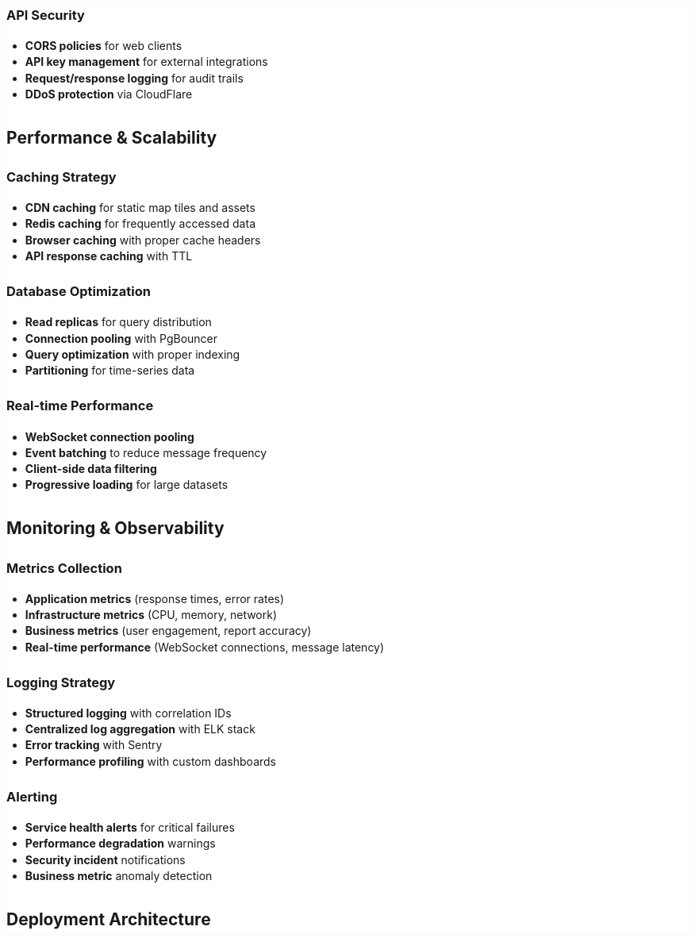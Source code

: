 ### API Security
- **CORS policies** for web clients
- **API key management** for external integrations
- **Request/response logging** for audit trails
- **DDoS protection** via CloudFlare

## Performance & Scalability

### Caching Strategy
- **CDN caching** for static map tiles and assets
- **Redis caching** for frequently accessed data
- **Browser caching** with proper cache headers
- **API response caching** with TTL

### Database Optimization
- **Read replicas** for query distribution
- **Connection pooling** with PgBouncer
- **Query optimization** with proper indexing
- **Partitioning** for time-series data

### Real-time Performance
- **WebSocket connection pooling**
- **Event batching** to reduce message frequency
- **Client-side data filtering**
- **Progressive loading** for large datasets

## Monitoring & Observability

### Metrics Collection
- **Application metrics** (response times, error rates)
- **Infrastructure metrics** (CPU, memory, network)
- **Business metrics** (user engagement, report accuracy)
- **Real-time performance** (WebSocket connections, message latency)

### Logging Strategy
- **Structured logging** with correlation IDs
- **Centralized log aggregation** with ELK stack
- **Error tracking** with Sentry
- **Performance profiling** with custom dashboards

### Alerting
- **Service health alerts** for critical failures
- **Performance degradation** warnings
- **Security incident** notifications
- **Business metric** anomaly detection

## Deployment Architecture
